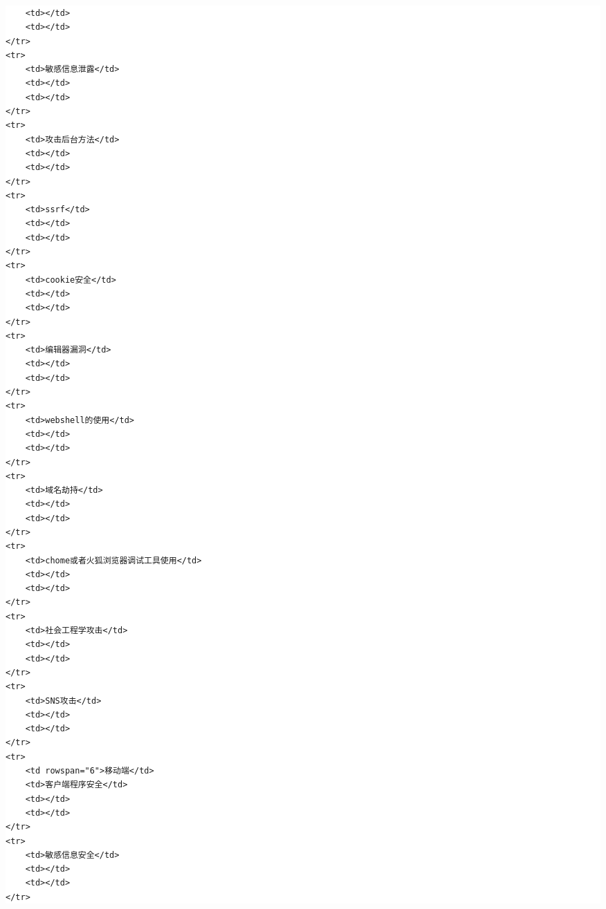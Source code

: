         <td></td> 
		<td></td>
	</tr>
	<tr>
		<td>敏感信息泄露</td> 
        <td></td> 
		<td></td>
	</tr>
	<tr>
		<td>攻击后台方法</td> 
        <td></td> 
		<td></td>
	</tr>
	<tr>
		<td>ssrf</td> 
        <td></td> 
		<td></td>
	</tr>
	<tr>
		<td>cookie安全</td> 
        <td></td> 
		<td></td>
	</tr>
	<tr>
		<td>编辑器漏洞</td> 
        <td></td> 
		<td></td>
	</tr>
	<tr>
		<td>webshell的使用</td> 
        <td></td> 
		<td></td>
	</tr>
	<tr>
		<td>域名劫持</td> 
        <td></td> 
		<td></td>
	</tr>
	<tr>
		<td>chome或者火狐浏览器调试工具使用</td> 
        <td></td> 
		<td></td>
	</tr>
	<tr>
		<td>社会工程学攻击</td> 
        <td></td> 
		<td></td>
	</tr>
	<tr>
		<td>SNS攻击</td> 
        <td></td> 
		<td></td>
	</tr>
    <tr>
		<td rowspan="6">移动端</td> 
		<td>客户端程序安全</td> 
        <td></td> 
		<td></td>
    </tr>
	<tr>
		<td>敏感信息安全</td> 
        <td></td> 
		<td></td>
	</tr>